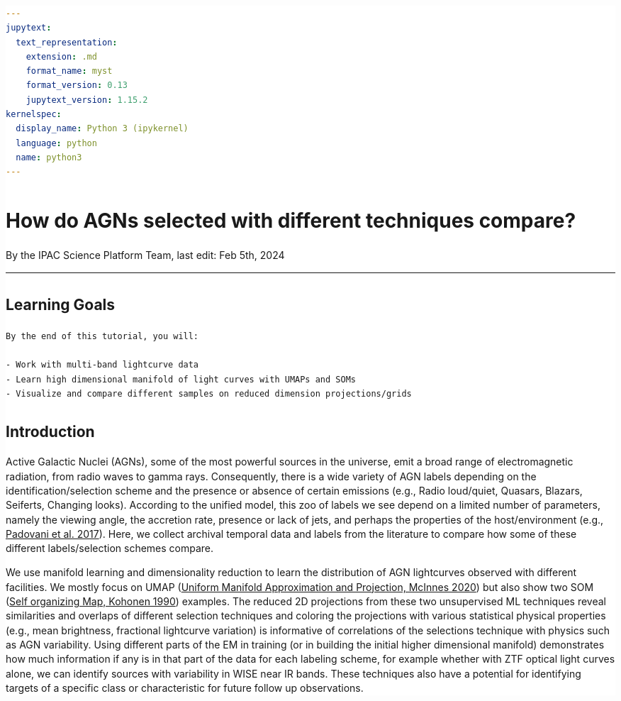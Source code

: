 ```yaml
---
jupytext:
  text_representation:
    extension: .md
    format_name: myst
    format_version: 0.13
    jupytext_version: 1.15.2
kernelspec:
  display_name: Python 3 (ipykernel)
  language: python
  name: python3
---
```


# How do AGNs selected with different techniques compare?

By the IPAC Science Platform Team, last edit: Feb 5th, 2024

***


## Learning Goals

```
By the end of this tutorial, you will:

- Work with multi-band lightcurve data
- Learn high dimensional manifold of light curves with UMAPs and SOMs
- Visualize and compare different samples on reduced dimension projections/grids
```


## Introduction

Active Galactic Nuclei (AGNs), some of the most powerful sources in the universe, emit a broad range of electromagnetic radiation, from radio waves to gamma rays. Consequently, there is a wide variety of AGN labels depending on the identification/selection scheme and the presence or absence of certain emissions (e.g., Radio loud/quiet, Quasars, Blazars, Seiferts, Changing looks). According to the unified model, this zoo of labels we see depend on a limited number of parameters, namely the viewing angle, the accretion rate, presence or lack of jets, and perhaps the properties of the host/environment (e.g., [Padovani et al. 2017](https://arxiv.org/pdf/1707.07134.pdf)). Here, we collect archival temporal data and labels from the literature to compare how some of these different labels/selection schemes compare.

We use manifold learning and dimensionality reduction to learn the distribution of AGN lightcurves observed with different facilities. We mostly focus on UMAP ([Uniform Manifold Approximation and Projection, McInnes 2020](https://arxiv.org/pdf/1802.03426.pdf)) but also show two SOM ([Self organizing Map, Kohonen 1990](https://ieeexplore.ieee.org/document/58325)) examples. The reduced 2D projections from these two unsupervised ML techniques reveal similarities and overlaps of different selection techniques and coloring the projections with various statistical physical properties (e.g., mean brightness, fractional lightcurve variation) is informative of correlations of the selections technique with physics such as AGN variability. Using different parts of the EM in training (or in building the initial higher dimensional manifold) demonstrates how much information if any is in that part of the data for each labeling scheme, for example whether with ZTF optical light curves alone, we can identify sources with variability in WISE near IR bands. These techniques also have a potential for identifying targets of a specific class or characteristic for future follow up observations.
